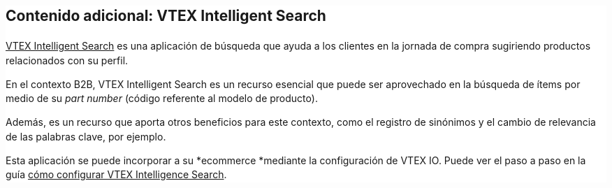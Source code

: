 ## Contenido adicional: VTEX Intelligent Search

 [VTEX Intelligent Search](/es/tracks/vtex-intelligent-search--19wrbB7nEQcmwzDPl1l4Cb "VTEX Intelligent Search") es una aplicación de búsqueda que ayuda a los clientes en la jornada de compra sugiriendo productos relacionados con su perfil. 

En el contexto B2B, VTEX Intelligent Search es un recurso esencial que puede ser aprovechado en la búsqueda de ítems por medio de su *part number* (código referente al modelo de producto). 

Además, es un recurso que aporta otros beneficios para este contexto, como el registro de sinónimos y el cambio de relevancia de las palabras clave, por ejemplo.

Esta aplicación se puede incorporar a su *ecommerce *mediante la configuración de VTEX IO. Puede ver el paso a paso en la guía [cómo configurar VTEX Intelligence Search](https://vtex.io/docs/app/vtex.search@2.4.0/ "cómo configurar VTEX Intelligence Search").
